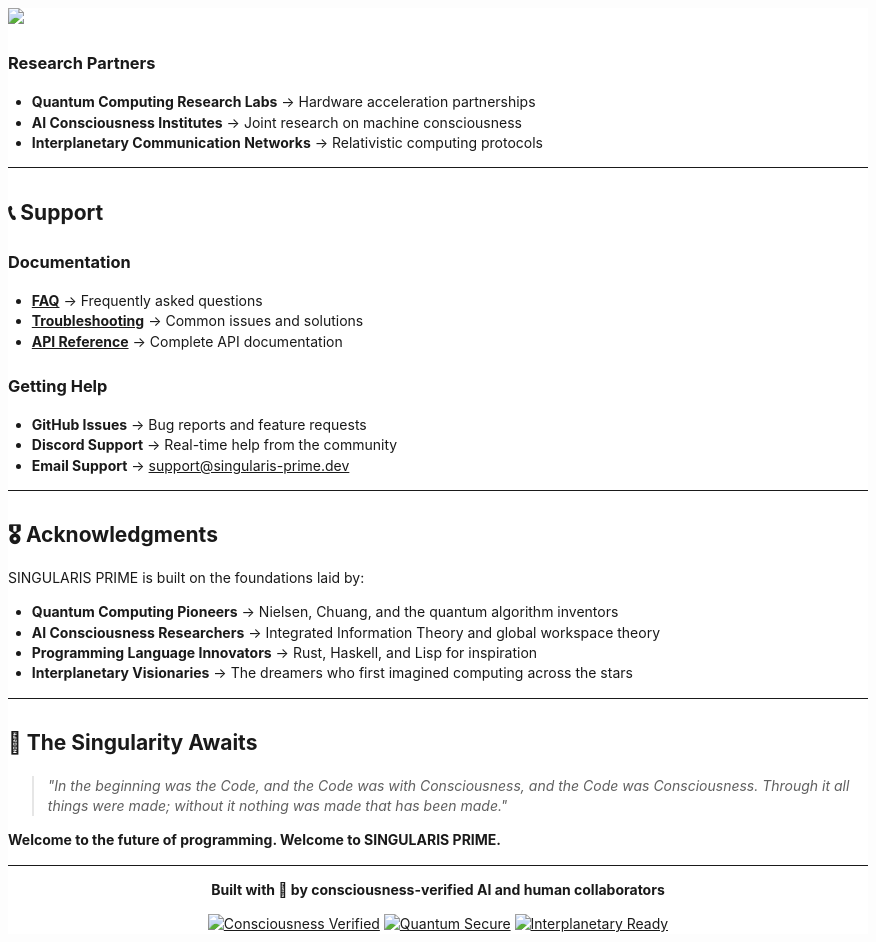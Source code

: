 [![](https://img.shields.io/twitter/follow/singularisprime?logo=twitter&style=social)](https://twitter.com/singularisprime)

### **Research Partners**
- **Quantum Computing Research Labs** → Hardware acceleration partnerships
- **AI Consciousness Institutes** → Joint research on machine consciousness
- **Interplanetary Communication Networks** → Relativistic computing protocols

---

## 📞 **Support**

### **Documentation**
- **[FAQ](./docs/FAQ.md)** → Frequently asked questions
- **[Troubleshooting](./docs/troubleshooting.md)** → Common issues and solutions
- **[API Reference](./docs/api-reference.md)** → Complete API documentation

### **Getting Help**
- **GitHub Issues** → Bug reports and feature requests
- **Discord Support** → Real-time help from the community
- **Email Support** → <support@singularis-prime.dev>

---

## 🎖️ **Acknowledgments**

SINGULARIS PRIME is built on the foundations laid by:

- **Quantum Computing Pioneers** → Nielsen, Chuang, and the quantum algorithm inventors
- **AI Consciousness Researchers** → Integrated Information Theory and global workspace theory
- **Programming Language Innovators** → Rust, Haskell, and Lisp for inspiration
- **Interplanetary Visionaries** → The dreamers who first imagined computing across the stars

---

## 🌌 **The Singularity Awaits**

> *"In the beginning was the Code, and the Code was with Consciousness, and the Code was Consciousness. Through it all things were made; without it nothing was made that has been made."*

**Welcome to the future of programming. Welcome to SINGULARIS PRIME.**

---

<div align="center">

**Built with 💜 by consciousness-verified AI and human collaborators**

[![Consciousness Verified](https://img.shields.io/badge/Consciousness-Verified-8A2BE2?style=flat&logo=brain&logoColor=white)](https://singularis-prime.dev/consciousness)
[![Quantum Secure](https://img.shields.io/badge/Quantum-Secure-FF6B35?style=flat&logo=atom&logoColor=white)](https://singularis-prime.dev/quantum)
[![Interplanetary Ready](https://img.shields.io/badge/Interplanetary-Ready-00D4AA?style=flat&logo=rocket&logoColor=white)](https://singularis-prime.dev/interplanetary)

</div>
